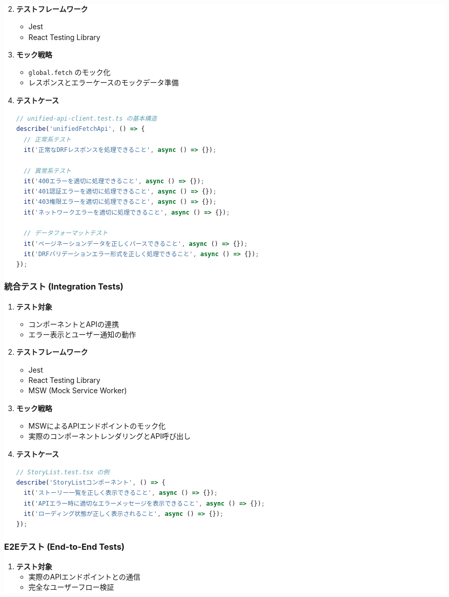 2. **テストフレームワーク**
   - Jest
   - React Testing Library

3. **モック戦略**
   - `global.fetch` のモック化
   - レスポンスとエラーケースのモックデータ準備

4. **テストケース**
   ```typescript
   // unified-api-client.test.ts の基本構造
   describe('unifiedFetchApi', () => {
     // 正常系テスト
     it('正常なDRFレスポンスを処理できること', async () => {});
     
     // 異常系テスト
     it('400エラーを適切に処理できること', async () => {});
     it('401認証エラーを適切に処理できること', async () => {});
     it('403権限エラーを適切に処理できること', async () => {});
     it('ネットワークエラーを適切に処理できること', async () => {});
     
     // データフォーマットテスト
     it('ページネーションデータを正しくパースできること', async () => {});
     it('DRFバリデーションエラー形式を正しく処理できること', async () => {});
   });
   ```

### 統合テスト (Integration Tests)

1. **テスト対象**
   - コンポーネントとAPIの連携
   - エラー表示とユーザー通知の動作

2. **テストフレームワーク**
   - Jest
   - React Testing Library
   - MSW (Mock Service Worker)

3. **モック戦略**
   - MSWによるAPIエンドポイントのモック化
   - 実際のコンポーネントレンダリングとAPI呼び出し

4. **テストケース**
   ```typescript
   // StoryList.test.tsx の例
   describe('StoryListコンポーネント', () => {
     it('ストーリー一覧を正しく表示できること', async () => {});
     it('APIエラー時に適切なエラーメッセージを表示できること', async () => {});
     it('ローディング状態が正しく表示されること', async () => {});
   });
   ```

### E2Eテスト (End-to-End Tests)

1. **テスト対象**
   - 実際のAPIエンドポイントとの通信
   - 完全なユーザーフロー検証
